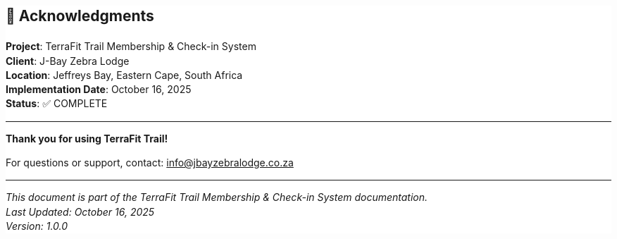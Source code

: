 ## 🙏 Acknowledgments

**Project**: TerraFit Trail Membership & Check-in System  
**Client**: J-Bay Zebra Lodge  
**Location**: Jeffreys Bay, Eastern Cape, South Africa  
**Implementation Date**: October 16, 2025  
**Status**: ✅ COMPLETE

---

**Thank you for using TerraFit Trail!**

For questions or support, contact: info@jbayzebralodge.co.za

---

*This document is part of the TerraFit Trail Membership & Check-in System documentation.*  
*Last Updated: October 16, 2025*  
*Version: 1.0.0*

